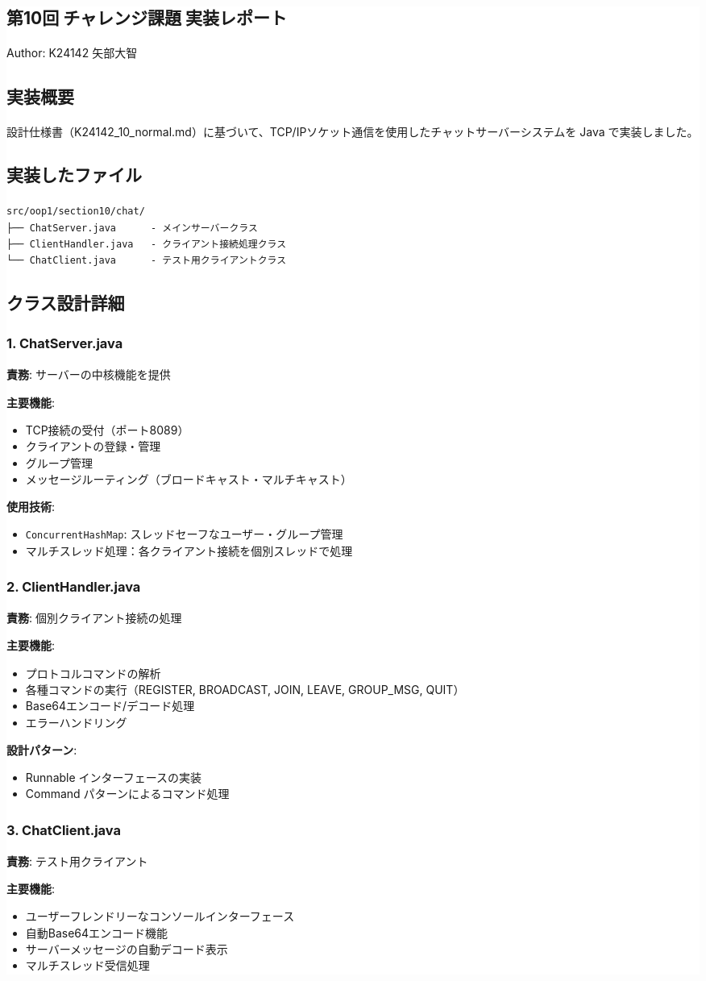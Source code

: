 第10回 チャレンジ課題 実装レポート
----

Author: K24142 矢部大智

## 実装概要

設計仕様書（K24142_10_normal.md）に基づいて、TCP/IPソケット通信を使用したチャットサーバーシステムを Java で実装しました。

## 実装したファイル

```
src/oop1/section10/chat/
├── ChatServer.java      - メインサーバークラス
├── ClientHandler.java   - クライアント接続処理クラス  
└── ChatClient.java      - テスト用クライアントクラス
```

## クラス設計詳細

### 1. ChatServer.java

**責務**: サーバーの中核機能を提供

**主要機能**:
- TCP接続の受付（ポート8089）
- クライアントの登録・管理
- グループ管理
- メッセージルーティング（ブロードキャスト・マルチキャスト）

**使用技術**:
- `ConcurrentHashMap`: スレッドセーフなユーザー・グループ管理
- マルチスレッド処理：各クライアント接続を個別スレッドで処理

### 2. ClientHandler.java

**責務**: 個別クライアント接続の処理

**主要機能**:
- プロトコルコマンドの解析
- 各種コマンドの実行（REGISTER, BROADCAST, JOIN, LEAVE, GROUP_MSG, QUIT）
- Base64エンコード/デコード処理
- エラーハンドリング

**設計パターン**:
- Runnable インターフェースの実装
- Command パターンによるコマンド処理

### 3. ChatClient.java

**責務**: テスト用クライアント

**主要機能**:
- ユーザーフレンドリーなコンソールインターフェース
- 自動Base64エンコード機能
- サーバーメッセージの自動デコード表示
- マルチスレッド受信処理
